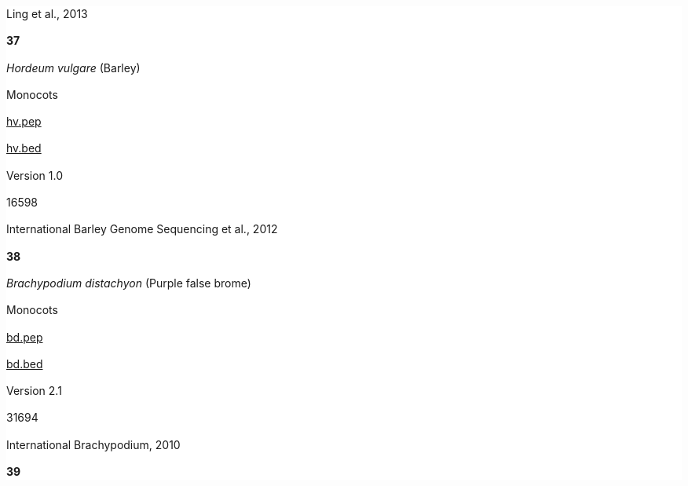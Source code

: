</td>
<td width="162">
<p>Ling et al., 2013</p>
</td>
</tr>
<tr>
<td width="53">
<p><strong>37</strong></p>
</td>
<td width="144">
<p><em>Hordeum vulgare</em> (Barley)</p>
</td>
<td width="103">
<p>Monocots</p>
</td>
<td width="120">
<p><a href="https://www.dropbox.com/sh/faq97k63j2hzo8g/AACgVMW1Rb_E76Zu1xgMUAyZa?dl=0">hv.pep</a></p>
</td>
<td width="107">
<p><a href="https://www.dropbox.com/sh/faq97k63j2hzo8g/AACgVMW1Rb_E76Zu1xgMUAyZa?dl=0">hv.bed</a></p>
</td>
<td width="113">
<p>Version 1.0</p>
</td>
<td width="114">
<p>16598</p>
</td>
<td width="162">
<p>International Barley Genome Sequencing et al., 2012</p>
</td>
</tr>
<tr>
<td width="53">
<p><strong>38</strong></p>
</td>
<td width="144">
<p><em>Brachypodium distachyon</em> (Purple false brome)</p>
</td>
<td width="103">
<p>Monocots</p>
</td>
<td width="120">
<p><a href="https://www.dropbox.com/sh/faq97k63j2hzo8g/AACgVMW1Rb_E76Zu1xgMUAyZa?dl=0">bd.pep</a></p>
</td>
<td width="107">
<p><a href="https://www.dropbox.com/sh/faq97k63j2hzo8g/AACgVMW1Rb_E76Zu1xgMUAyZa?dl=0">bd.bed</a></p>
</td>
<td width="113">
<p>Version 2.1</p>
</td>
<td width="114">
<p>31694</p>
</td>
<td width="162">
<p>International Brachypodium, 2010</p>
</td>
</tr>
<tr>
<td width="53">
<p><strong>39</strong></p>